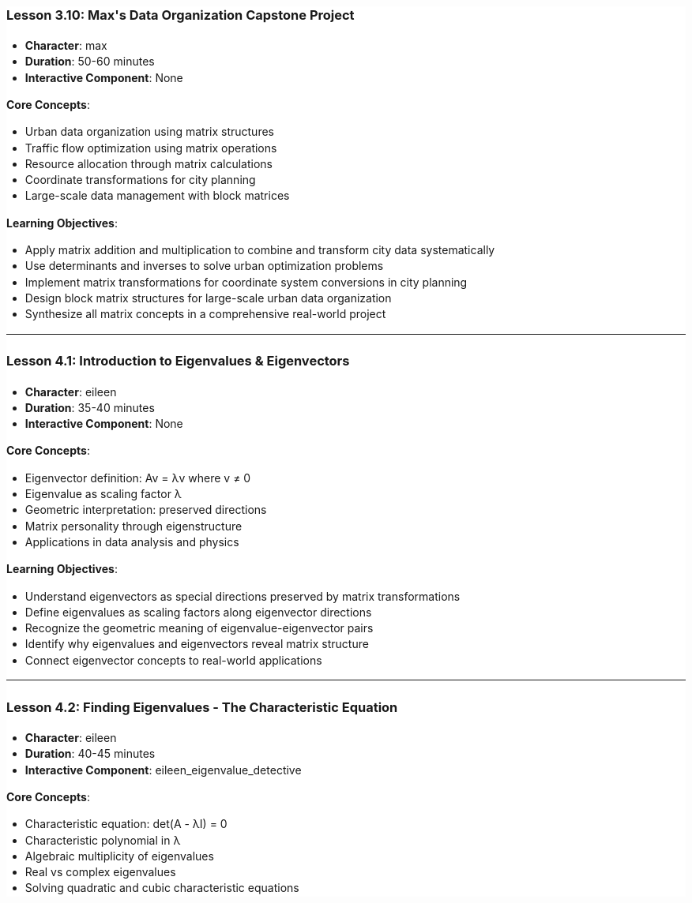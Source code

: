 ### Lesson 3.10: Max's Data Organization Capstone Project

- **Character**: max
- **Duration**: 50-60 minutes
- **Interactive Component**: None

**Core Concepts**:
- Urban data organization using matrix structures
- Traffic flow optimization using matrix operations
- Resource allocation through matrix calculations
- Coordinate transformations for city planning
- Large-scale data management with block matrices

**Learning Objectives**:
- Apply matrix addition and multiplication to combine and transform city data systematically
- Use determinants and inverses to solve urban optimization problems
- Implement matrix transformations for coordinate system conversions in city planning
- Design block matrix structures for large-scale urban data organization
- Synthesize all matrix concepts in a comprehensive real-world project

---

### Lesson 4.1: Introduction to Eigenvalues & Eigenvectors

- **Character**: eileen
- **Duration**: 35-40 minutes
- **Interactive Component**: None

**Core Concepts**:
- Eigenvector definition: Av = λv where v ≠ 0
- Eigenvalue as scaling factor λ
- Geometric interpretation: preserved directions
- Matrix personality through eigenstructure
- Applications in data analysis and physics

**Learning Objectives**:
- Understand eigenvectors as special directions preserved by matrix transformations
- Define eigenvalues as scaling factors along eigenvector directions
- Recognize the geometric meaning of eigenvalue-eigenvector pairs
- Identify why eigenvalues and eigenvectors reveal matrix structure
- Connect eigenvector concepts to real-world applications

---

### Lesson 4.2: Finding Eigenvalues - The Characteristic Equation

- **Character**: eileen
- **Duration**: 40-45 minutes
- **Interactive Component**: eileen_eigenvalue_detective

**Core Concepts**:
- Characteristic equation: det(A - λI) = 0
- Characteristic polynomial in λ
- Algebraic multiplicity of eigenvalues
- Real vs complex eigenvalues
- Solving quadratic and cubic characteristic equations
